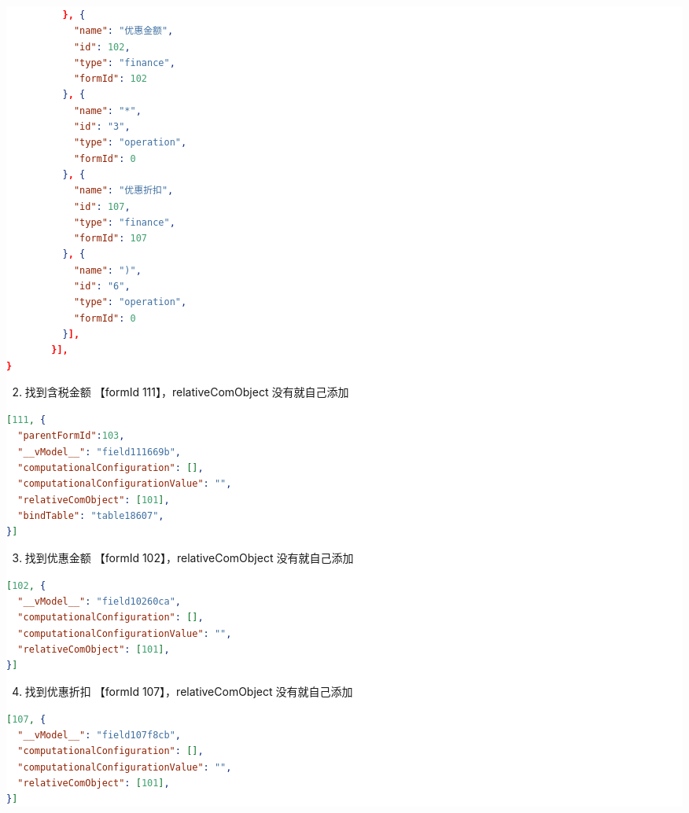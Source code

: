 ```json
          }, {
            "name": "优惠金额",
            "id": 102,
            "type": "finance",
            "formId": 102
          }, {
            "name": "*",
            "id": "3",
            "type": "operation",
            "formId": 0
          }, {
            "name": "优惠折扣",
            "id": 107,
            "type": "finance",
            "formId": 107
          }, {
            "name": ")",
            "id": "6",
            "type": "operation",
            "formId": 0
          }],
        }],
}
```

2. 找到含税金额 【formId 111】，relativeComObject 没有就自己添加
```json
[111, {
  "parentFormId":103,
  "__vModel__": "field111669b",
  "computationalConfiguration": [],
  "computationalConfigurationValue": "",
  "relativeComObject": [101],
  "bindTable": "table18607",
}]
```
3. 找到优惠金额 【formId 102】，relativeComObject 没有就自己添加
```json
[102, {
  "__vModel__": "field10260ca",
  "computationalConfiguration": [],
  "computationalConfigurationValue": "",
  "relativeComObject": [101],
}]
```
4. 找到优惠折扣 【formId 107】，relativeComObject 没有就自己添加
```json
[107, {
  "__vModel__": "field107f8cb",
  "computationalConfiguration": [],
  "computationalConfigurationValue": "",
  "relativeComObject": [101],
}]
```

